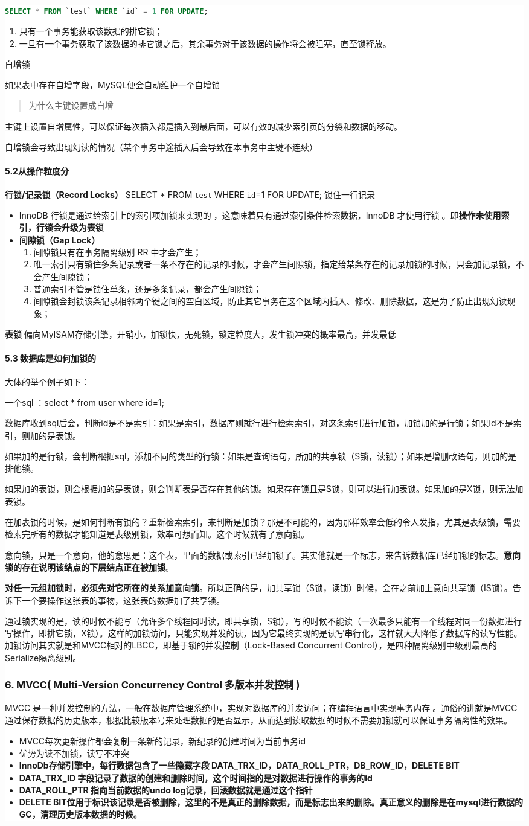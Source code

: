 ```sql
SELECT * FROM `test` WHERE `id` = 1 FOR UPDATE;
```

1. 只有一个事务能获取该数据的排它锁；
2. 一旦有一个事务获取了该数据的排它锁之后，其余事务对于该数据的操作将会被阻塞，直至锁释放。

自增锁

 如果表中存在自增字段，MySQL便会自动维护一个自增锁 

> 为什么主键设置成自增

 主键上设置自增属性，可以保证每次插入都是插入到最后面，可以有效的减少索引页的分裂和数据的移动。 

自增锁会导致出现幻读的情况（某个事务中途插入后会导致在本事务中主键不连续）

#### 5.2从操作粒度分

**行锁/记录锁（Record Locks）**   SELECT * FROM `test` WHERE `id`=1 FOR UPDATE;  锁住一行记录

*   InnoDB 行锁是通过给索引上的索引项加锁来实现的 ，这意味着只有通过索引条件检索数据，InnoDB 才使用行锁 。即**操作未使用索引，行锁会升级为表锁**
* **间隙锁（Gap Lock）**
  1. 间隙锁只有在事务隔离级别 RR 中才会产生；
  2. 唯一索引只有锁住多条记录或者一条不存在的记录的时候，才会产生间隙锁，指定给某条存在的记录加锁的时候，只会加记录锁，不会产生间隙锁；
  3. 普通索引不管是锁住单条，还是多条记录，都会产生间隙锁；
  4. 间隙锁会封锁该条记录相邻两个键之间的空白区域，防止其它事务在这个区域内插入、修改、删除数据，这是为了防止出现幻读现象；

**表锁** 偏向MyISAM存储引擎，开销小，加锁快，无死锁，锁定粒度大，发生锁冲突的概率最高，并发最低

#### 5.3 数据库是如何加锁的

大体的举个例子如下：

一个sql ：select * from user where id=1;

数据库收到sql后会，判断id是不是索引：如果是索引，数据库则就行进行检索索引，对这条索引进行加锁，加锁加的是行锁；如果Id不是索引，则加的是表锁。

如果加的是行锁，会判断根据sql，添加不同的类型的行锁：如果是查询语句，所加的共享锁（S锁，读锁）；如果是增删改语句，则加的是排他锁。

如果加的表锁，则会根据加的是表锁，则会判断表是否存在其他的锁。如果存在锁且是S锁，则可以进行加表锁。如果加的是X锁，则无法加表锁。

在加表锁的时候，是如何判断有锁的？重新检索索引，来判断是加锁？那是不可能的，因为那样效率会低的令人发指，尤其是表级锁，需要检索完所有的数据才能知道是表级别锁，效率可想而知。这个时候就有了意向锁。

意向锁，只是一个意向，他的意思是：这个表，里面的数据或索引已经加锁了。其实他就是一个标志，来告诉数据库已经加锁的标志。**意向锁的存在说明该结点的下层结点正在被加锁**。

**对任一元组加锁时，必须先对它所在的关系加意向锁**。所以正确的是，加共享锁（S锁，读锁）时候，会在之前加上意向共享锁（IS锁）。告诉下一个要操作这张表的事物，这张表的数据加了共享锁。

 通过锁实现的是，读的时候不能写（允许多个线程同时读，即共享锁，S锁），写的时候不能读（一次最多只能有一个线程对同一份数据进行写操作，即排它锁，X锁）。这样的加锁访问，只能实现并发的读，因为它最终实现的是读写串行化，这样就大大降低了数据库的读写性能。加锁访问其实就是和MVCC相对的LBCC，即基于锁的并发控制（Lock-Based Concurrent Control），是四种隔离级别中级别最高的Serialize隔离级别。

### 6. MVCC( Multi-Version Concurrency Control 多版本并发控制 )

MVCC 是一种并发控制的方法，一般在数据库管理系统中，实现对数据库的并发访问；在编程语言中实现事务内存 。通俗的讲就是MVCC通过保存数据的历史版本，根据比较版本号来处理数据的是否显示，从而达到读取数据的时候不需要加锁就可以保证事务隔离性的效果。

- MVCC每次更新操作都会复制一条新的记录，新纪录的创建时间为当前事务id
- 优势为读不加锁，读写不冲突
- **InnoDb存储引擎中，每行数据包含了一些隐藏字段 DATA_TRX_ID，DATA_ROLL_PTR，DB_ROW_ID，DELETE BIT**
- **DATA_TRX_ID 字段记录了数据的创建和删除时间，这个时间指的是对数据进行操作的事务的id**
- **DATA_ROLL_PTR 指向当前数据的undo log记录，回滚数据就是通过这个指针**
- **DELETE BIT位用于标识该记录是否被删除，这里的不是真正的删除数据，而是标志出来的删除。真正意义的删除是在mysql进行数据的GC，清理历史版本数据的时候。**
